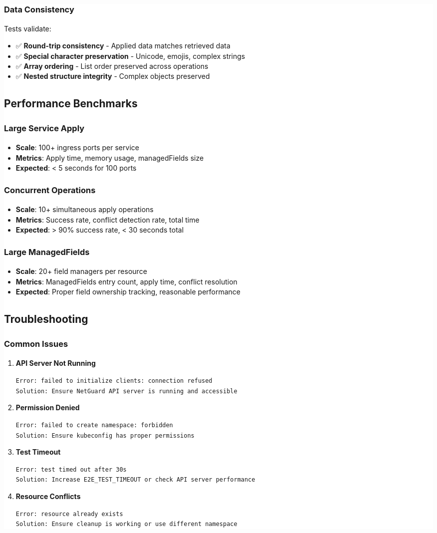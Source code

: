 ### Data Consistency

Tests validate:

- ✅ **Round-trip consistency** - Applied data matches retrieved data
- ✅ **Special character preservation** - Unicode, emojis, complex strings
- ✅ **Array ordering** - List order preserved across operations
- ✅ **Nested structure integrity** - Complex objects preserved

## Performance Benchmarks

### Large Service Apply
- **Scale**: 100+ ingress ports per service
- **Metrics**: Apply time, memory usage, managedFields size
- **Expected**: < 5 seconds for 100 ports

### Concurrent Operations
- **Scale**: 10+ simultaneous apply operations
- **Metrics**: Success rate, conflict detection rate, total time
- **Expected**: > 90% success rate, < 30 seconds total

### Large ManagedFields
- **Scale**: 20+ field managers per resource
- **Metrics**: ManagedFields entry count, apply time, conflict resolution
- **Expected**: Proper field ownership tracking, reasonable performance

## Troubleshooting

### Common Issues

1. **API Server Not Running**
   ```
   Error: failed to initialize clients: connection refused
   Solution: Ensure NetGuard API server is running and accessible
   ```

2. **Permission Denied**
   ```
   Error: failed to create namespace: forbidden
   Solution: Ensure kubeconfig has proper permissions
   ```

3. **Test Timeout**
   ```
   Error: test timed out after 30s
   Solution: Increase E2E_TEST_TIMEOUT or check API server performance
   ```

4. **Resource Conflicts**
   ```
   Error: resource already exists
   Solution: Ensure cleanup is working or use different namespace
   ```
